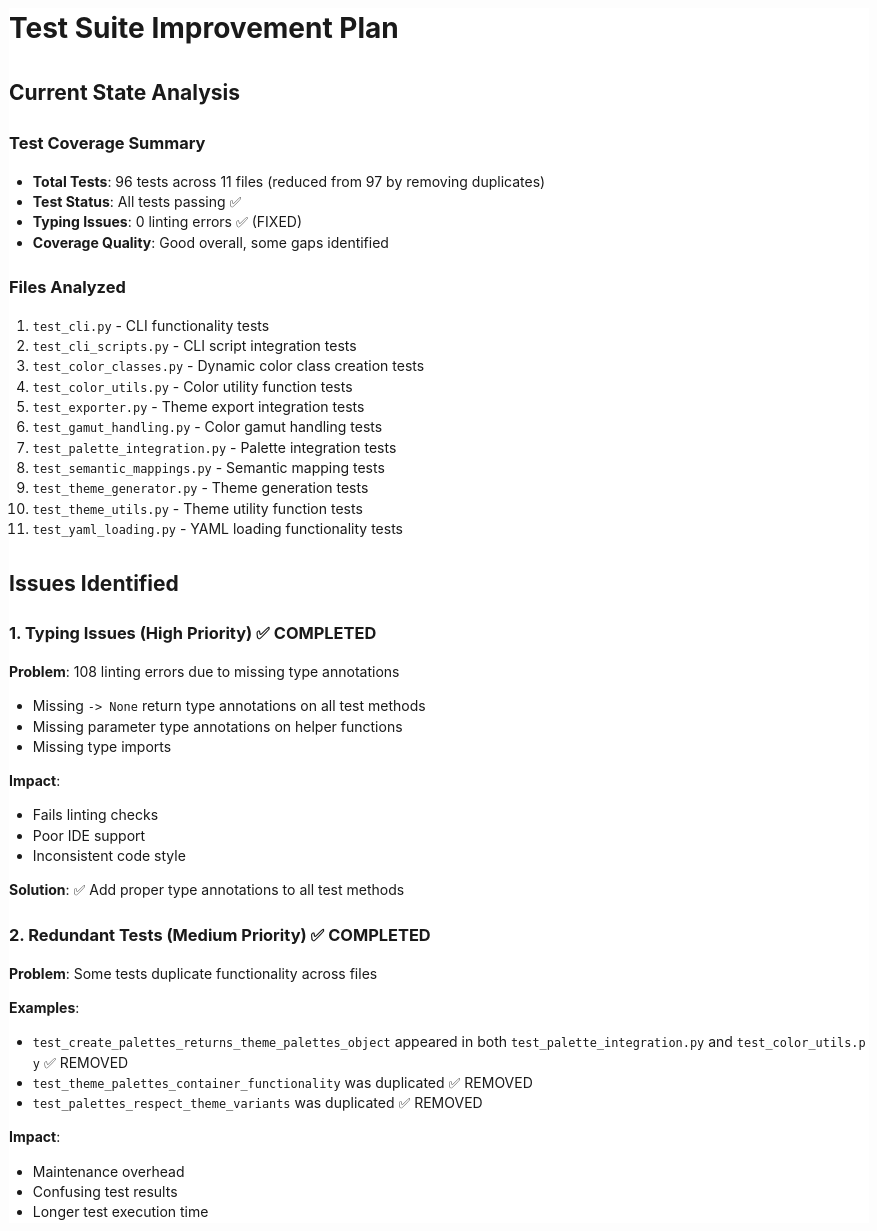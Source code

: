 # Test Suite Improvement Plan

## Current State Analysis

### Test Coverage Summary
- **Total Tests**: 96 tests across 11 files (reduced from 97 by removing duplicates)
- **Test Status**: All tests passing ✅
- **Typing Issues**: 0 linting errors ✅ (FIXED)
- **Coverage Quality**: Good overall, some gaps identified

### Files Analyzed
1. `test_cli.py` - CLI functionality tests
2. `test_cli_scripts.py` - CLI script integration tests
3. `test_color_classes.py` - Dynamic color class creation tests
4. `test_color_utils.py` - Color utility function tests
5. `test_exporter.py` - Theme export integration tests
6. `test_gamut_handling.py` - Color gamut handling tests
7. `test_palette_integration.py` - Palette integration tests
8. `test_semantic_mappings.py` - Semantic mapping tests
9. `test_theme_generator.py` - Theme generation tests
10. `test_theme_utils.py` - Theme utility function tests
11. `test_yaml_loading.py` - YAML loading functionality tests

## Issues Identified

### 1. Typing Issues (High Priority) ✅ COMPLETED
**Problem**: 108 linting errors due to missing type annotations
- Missing `-> None` return type annotations on all test methods
- Missing parameter type annotations on helper functions
- Missing type imports

**Impact**:
- Fails linting checks
- Poor IDE support
- Inconsistent code style

**Solution**: ✅ Add proper type annotations to all test methods

### 2. Redundant Tests (Medium Priority) ✅ COMPLETED
**Problem**: Some tests duplicate functionality across files

**Examples**:
- `test_create_palettes_returns_theme_palettes_object` appeared in both `test_palette_integration.py` and `test_color_utils.py` ✅ REMOVED
- `test_theme_palettes_container_functionality` was duplicated ✅ REMOVED
- `test_palettes_respect_theme_variants` was duplicated ✅ REMOVED

**Impact**:
- Maintenance overhead
- Confusing test results
- Longer test execution time

